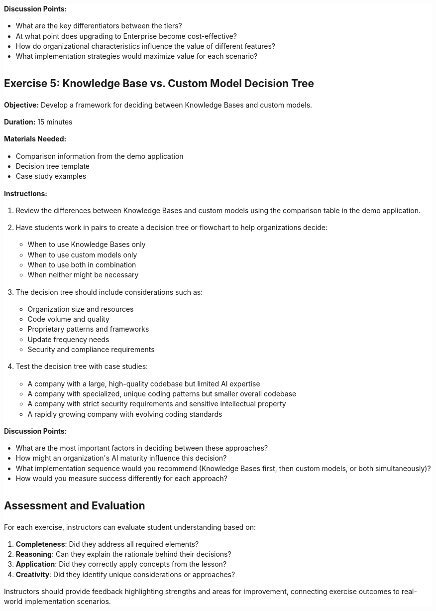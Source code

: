 **Discussion Points:**
- What are the key differentiators between the tiers?
- At what point does upgrading to Enterprise become cost-effective?
- How do organizational characteristics influence the value of different features?
- What implementation strategies would maximize value for each scenario?

## Exercise 5: Knowledge Base vs. Custom Model Decision Tree

**Objective:** Develop a framework for deciding between Knowledge Bases and custom models.

**Duration:** 15 minutes

**Materials Needed:**
- Comparison information from the demo application
- Decision tree template
- Case study examples

**Instructions:**

1. Review the differences between Knowledge Bases and custom models using the comparison table in the demo application.

2. Have students work in pairs to create a decision tree or flowchart to help organizations decide:
   - When to use Knowledge Bases only
   - When to use custom models only
   - When to use both in combination
   - When neither might be necessary

3. The decision tree should include considerations such as:
   - Organization size and resources
   - Code volume and quality
   - Proprietary patterns and frameworks
   - Update frequency needs
   - Security and compliance requirements

4. Test the decision tree with case studies:
   - A company with a large, high-quality codebase but limited AI expertise
   - A company with specialized, unique coding patterns but smaller overall codebase
   - A company with strict security requirements and sensitive intellectual property
   - A rapidly growing company with evolving coding standards

**Discussion Points:**
- What are the most important factors in deciding between these approaches?
- How might an organization's AI maturity influence this decision?
- What implementation sequence would you recommend (Knowledge Bases first, then custom models, or both simultaneously)?
- How would you measure success differently for each approach?

## Assessment and Evaluation

For each exercise, instructors can evaluate student understanding based on:

1. **Completeness**: Did they address all required elements?
2. **Reasoning**: Can they explain the rationale behind their decisions?
3. **Application**: Did they correctly apply concepts from the lesson?
4. **Creativity**: Did they identify unique considerations or approaches?

Instructors should provide feedback highlighting strengths and areas for improvement, connecting exercise outcomes to real-world implementation scenarios. 